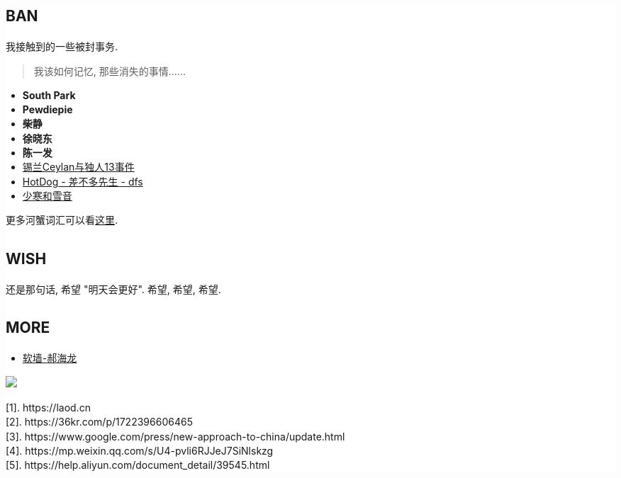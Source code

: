 
## BAN

我接触到的一些被封事务.

> 我该如何记忆, 那些消失的事情......

- **South Park**
- **Pewdiepie**
- **柴静**
- **徐晓东**
- **陈一发**
- [锡兰Ceylan与独人13事件](https://zhuanlan.zhihu.com/p/42722834)
- [HotDog - 差不多先生 - dfs](https://wwi.lanzous.com/in4fKl101mf)
- [少寒和雪音](https://www.zhihu.com/question/56822629/answer/391744101)

更多河蟹词汇可以看[这里](https://chinadigitaltimes.net/space/敏感词库).

## WISH

还是那句话, 希望 "明天会更好". 希望, 希望, 希望.

<center><iframe frameborder="no" border="0" marginwidth="0" marginheight="0" width=330 height=86 src="//music.163.com/outchain/player?type=2&id=5285415&auto=1&height=66"></iframe></center>

## MORE

- [软墙-郝海龙](https://haohailong.net/2021/soft-wall)

![](https://z3.ax1x.com/2021/06/28/RNt0kn.png)

<div id ="j1">[1]. https://laod.cn</div>
<div id ="j2">[2]. https://36kr.com/p/1722396606465</div>
<div id ="j3">[3]. https://www.google.com/press/new-approach-to-china/update.html</div>
<div id ="j4">[4]. https://mp.weixin.qq.com/s/U4-pvli6RJJeJ7SiNlskzg</div>
<div id ="j5">[5]. https://help.aliyun.com/document_detail/39545.html</div>

